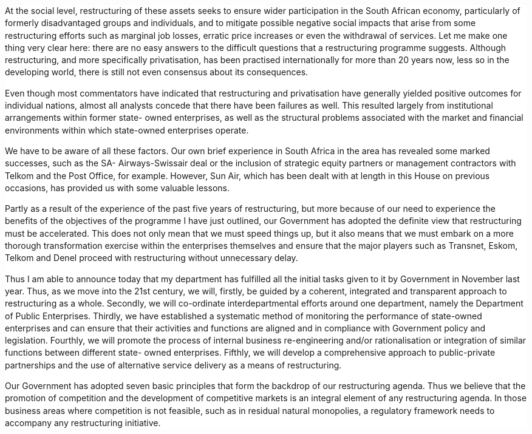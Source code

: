 At the social level, restructuring of these assets seeks to ensure wider
participation in the South African economy, particularly of formerly
disadvantaged groups and individuals, and to mitigate possible negative
social impacts that arise from some restructuring efforts such as marginal
job losses, erratic price increases or even the withdrawal of services. Let
me make one thing very clear here: there are no easy answers to the
difficult questions that a restructuring programme suggests. Although
restructuring, and more specifically privatisation, has been practised
internationally for more than 20 years now, less so in the developing
world, there is still not even consensus about its consequences.

Even though most commentators have indicated that restructuring and
privatisation have generally yielded positive outcomes for individual
nations, almost all analysts concede that there have been failures as well.
This resulted largely from institutional arrangements within former state-
owned enterprises, as well as the structural problems associated with the
market and financial environments within which state-owned enterprises
operate.

We have to be aware of all these factors. Our own brief experience in South
Africa in the area has revealed some marked successes, such as the SA-
Airways-Swissair deal or the inclusion of strategic equity partners or
management contractors with Telkom and the Post Office, for example.
However, Sun Air, which has been dealt with at length in this House on
previous occasions, has provided us with some valuable lessons.

Partly as a result of the experience of the past five years of
restructuring, but more because of our need to experience the benefits of
the objectives of the programme I have just outlined, our Government has
adopted the definite view that restructuring must be accelerated. This does
not only mean that we must speed things up, but it also means that we must
embark on a more thorough transformation exercise within the enterprises
themselves and ensure that the major players such as Transnet, Eskom,
Telkom and Denel proceed with restructuring without unnecessary delay.

Thus I am able to announce today that my department has fulfilled all the
initial tasks given to it by Government in November last year. Thus, as we
move into the 21st century, we will, firstly, be guided by a coherent,
integrated and transparent approach to restructuring as a whole. Secondly,
we will co-ordinate interdepartmental efforts around one department, namely
the Department of Public Enterprises. Thirdly, we have established a
systematic method of monitoring the performance of state-owned enterprises
and can ensure that their activities and functions are aligned and in
compliance with Government policy and legislation. Fourthly, we will
promote the process of internal business re-engineering and/or
rationalisation or integration of similar functions between different state-
owned enterprises. Fifthly, we will develop a comprehensive approach to
public-private partnerships and the use of alternative service delivery as
a means of restructuring.

Our Government has adopted seven basic principles that form the backdrop of
our restructuring agenda. Thus we believe that the promotion of competition
and the development of competitive markets is an integral element of any
restructuring agenda. In those business areas where competition is not
feasible, such as in residual natural monopolies, a regulatory framework
needs to accompany any restructuring initiative.
